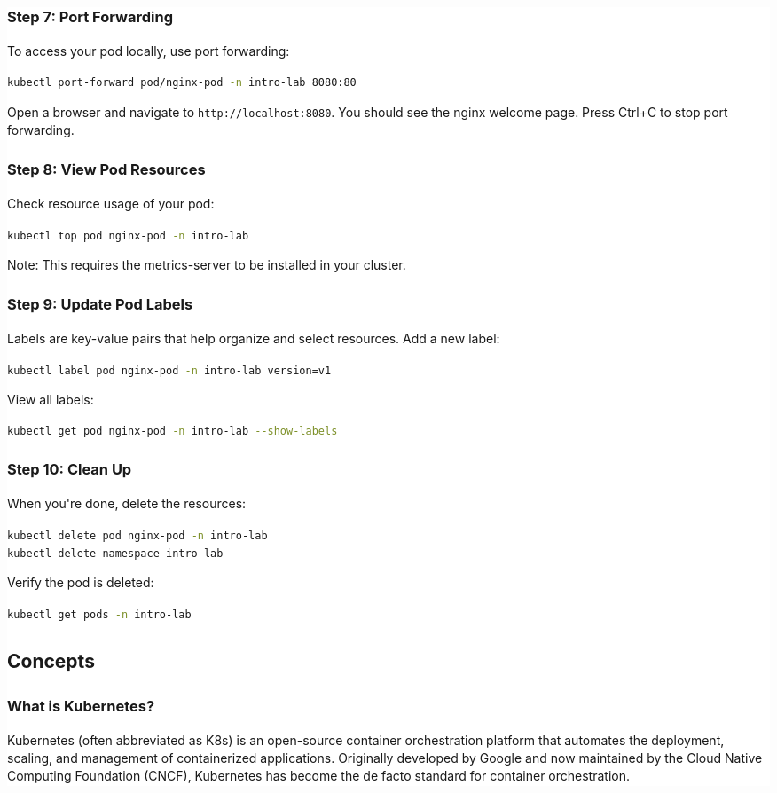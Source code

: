 ### Step 7: Port Forwarding

To access your pod locally, use port forwarding:

```bash
kubectl port-forward pod/nginx-pod -n intro-lab 8080:80
```

Open a browser and navigate to `http://localhost:8080`. You should see the nginx welcome page. Press Ctrl+C to stop port forwarding.

### Step 8: View Pod Resources

Check resource usage of your pod:

```bash
kubectl top pod nginx-pod -n intro-lab
```

Note: This requires the metrics-server to be installed in your cluster.

### Step 9: Update Pod Labels

Labels are key-value pairs that help organize and select resources. Add a new label:

```bash
kubectl label pod nginx-pod -n intro-lab version=v1
```

View all labels:

```bash
kubectl get pod nginx-pod -n intro-lab --show-labels
```

### Step 10: Clean Up

When you're done, delete the resources:

```bash
kubectl delete pod nginx-pod -n intro-lab
kubectl delete namespace intro-lab
```

Verify the pod is deleted:

```bash
kubectl get pods -n intro-lab
```

## Concepts

### What is Kubernetes?

Kubernetes (often abbreviated as K8s) is an open-source container orchestration platform that automates the deployment, scaling, and management of containerized applications. Originally developed by Google and now maintained by the Cloud Native Computing Foundation (CNCF), Kubernetes has become the de facto standard for container orchestration.
